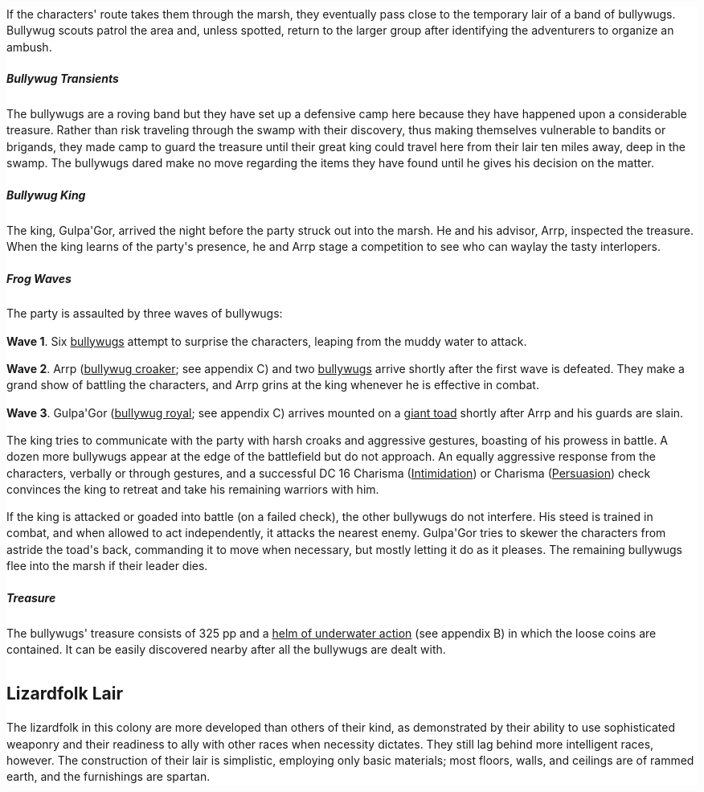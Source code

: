 If the characters' route takes them through the marsh, they eventually pass close to the temporary lair of a band of bullywugs. Bullywug scouts patrol the area and, unless spotted, return to the larger group after identifying the adventurers to organize an ambush.

##### Bullywug Transients

The bullywugs are a roving band but they have set up a defensive camp here because they have happened upon a considerable treasure. Rather than risk traveling through the swamp with their discovery, thus making themselves vulnerable to bandits or brigands, they made camp to guard the treasure until their great king could travel here from their lair ten miles away, deep in the swamp. The bullywugs dared make no move regarding the items they have found until he gives his decision on the matter.

##### Bullywug King

The king, Gulpa'Gor, arrived the night before the party struck out into the marsh. He and his advisor, Arrp, inspected the treasure. When the king learns of the party's presence, he and Arrp stage a competition to see who can waylay the tasty interlopers.

##### Frog Waves

The party is assaulted by three waves of bullywugs:

**Wave 1**. Six [bullywugs](2-Mechanics/CLI/bestiary/fey/bullywug-warrior-xmm.md) attempt to surprise the characters, leaping from the muddy water to attack.

**Wave 2**. Arrp ([bullywug croaker](2-Mechanics/CLI/bestiary/humanoid/bullywug-croaker-gos.md); see appendix C) and two [bullywugs](2-Mechanics/CLI/bestiary/fey/bullywug-warrior-xmm.md) arrive shortly after the first wave is defeated. They make a grand show of battling the characters, and Arrp grins at the king whenever he is effective in combat.

**Wave 3**. Gulpa'Gor ([bullywug royal](2-Mechanics/CLI/bestiary/humanoid/bullywug-royal-gos.md); see appendix C) arrives mounted on a [giant toad](2-Mechanics/CLI/bestiary/beast/giant-toad-xmm.md) shortly after Arrp and his guards are slain.

The king tries to communicate with the party with harsh croaks and aggressive gestures, boasting of his prowess in battle. A dozen more bullywugs appear at the edge of the battlefield but do not approach. An equally aggressive response from the characters, verbally or through gestures, and a successful DC 16 Charisma ([Intimidation](2-Mechanics/CLI/rules/skills.md#Intimidation)) or Charisma ([Persuasion](2-Mechanics/CLI/rules/skills.md#Persuasion)) check convinces the king to retreat and take his remaining warriors with him.

If the king is attacked or goaded into battle (on a failed check), the other bullywugs do not interfere. His steed is trained in combat, and when allowed to act independently, it attacks the nearest enemy. Gulpa'Gor tries to skewer the characters from astride the toad's back, commanding it to move when necessary, but mostly letting it do as it pleases. The remaining bullywugs flee into the marsh if their leader dies.

##### Treasure

The bullywugs' treasure consists of 325 pp and a [helm of underwater action](2-Mechanics/CLI/items/helm-of-underwater-action-gos.md) (see appendix B) in which the loose coins are contained. It can be easily discovered nearby after all the bullywugs are dealt with.

## Lizardfolk Lair

The lizardfolk in this colony are more developed than others of their kind, as demonstrated by their ability to use sophisticated weaponry and their readiness to ally with other races when necessity dictates. They still lag behind more intelligent races, however. The construction of their lair is simplistic, employing only basic materials; most floors, walls, and ceilings are of rammed earth, and the furnishings are spartan.
